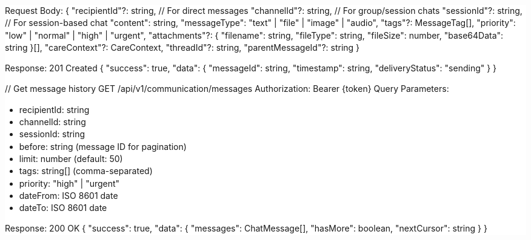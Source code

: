 Request Body:
{
  "recipientId"?: string, // For direct messages
  "channelId"?: string,   // For group/session chats
  "sessionId"?: string,   // For session-based chat
  "content": string,
  "messageType": "text" | "file" | "image" | "audio",
  "tags"?: MessageTag[],
  "priority": "low" | "normal" | "high" | "urgent",
  "attachments"?: {
    "filename": string,
    "fileType": string,
    "fileSize": number,
    "base64Data": string
  }[],
  "careContext"?: CareContext,
  "threadId"?: string,
  "parentMessageId"?: string
}

Response: 201 Created
{
  "success": true,
  "data": {
    "messageId": string,
    "timestamp": string,
    "deliveryStatus": "sending"
  }
}

// Get message history
GET /api/v1/communication/messages
Authorization: Bearer {token}
Query Parameters:
- recipientId: string
- channelId: string
- sessionId: string
- before: string (message ID for pagination)
- limit: number (default: 50)
- tags: string[] (comma-separated)
- priority: "high" | "urgent"
- dateFrom: ISO 8601 date
- dateTo: ISO 8601 date

Response: 200 OK
{
  "success": true,
  "data": {
    "messages": ChatMessage[],
    "hasMore": boolean,
    "nextCursor": string
  }
}

